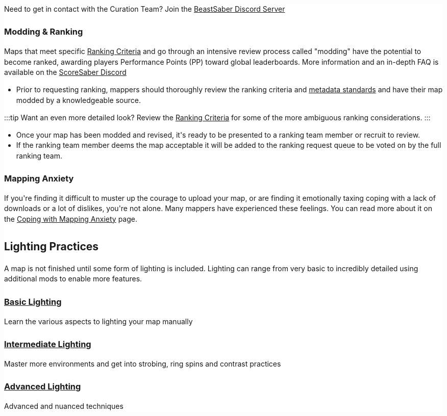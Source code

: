 Need to get in contact with the Curation Team? Join the [BeastSaber Discord Server](https://discord.gg/VJZHUbt)

### Modding & Ranking

Maps that meet specific [Ranking Criteria](https://scoresaber.com/criteria) and go through an intensive review process called
"modding" have the potential to become ranked, awarding players Performance Points (PP) toward global leaderboards. More
information and an in-depth FAQ is available on the [ScoreSaber Discord](https://discord.gg/WpuDMwU)

- Prior to requesting ranking, mappers should thoroughly review the ranking criteria and
  [metadata standards](https://docs.google.com/document/d/1ehotupIYMVlc8x41JldO-24m7Am-oTVYnciF9KCRdNM/edit)
  and have their map modded by a knowledgeable source.

:::tip Want an even more detailed look?
Review the [Ranking Criteria](https://scoresaber.com/criteria) for some of the more ambiguous ranking considerations.
:::

- Once your map has been modded and revised, it's ready to be presented to a ranking team member or recruit to review.
- If the ranking team member deems the map acceptable it will be added to the ranking request queue to be voted
  on by the full ranking team.

### Mapping Anxiety

If you're finding it difficult to muster up the courage to upload your map, or are finding it emotionally taxing coping
with a lack of downloads or a lot of dislikes, you're not alone. Many mappers have experienced these feelings. You can read
more about it on the [Coping with Mapping Anxiety](./mapping-anxiety.md) page.

## Lighting Practices

A map is not finished until some form of lighting is included.
Lighting can range from very basic to incredibly detailed using additional mods to enable more features.

### [**Basic Lighting**](./basic-lighting.md)

Learn the various aspects to lighting your map manually

### [**Intermediate Lighting**](./intermediate-lighting.md)

Master more environments and get into strobing, ring spins and contrast practices

### [**Advanced Lighting**](./advanced-lighting.md)

Advanced and nuanced techniques

